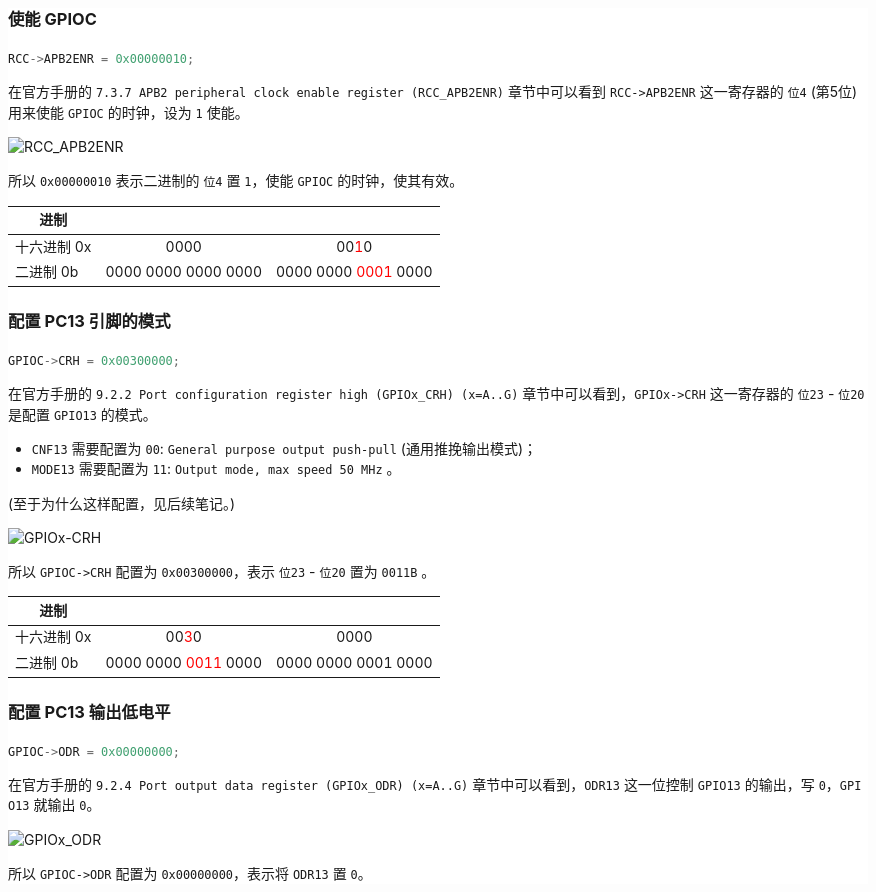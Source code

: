 ### 使能 GPIOC

```c
RCC->APB2ENR = 0x00000010;
```

在官方手册的 `7.3.7 APB2 peripheral clock enable register (RCC_APB2ENR)` 章节中可以看到 `RCC->APB2ENR` 这一寄存器的 `位4` (第5位) 用来使能 `GPIOC` 的时钟，设为 `1` 使能。

![RCC_APB2ENR](https://cdn.jsdelivr.net/gh/tangjan/imgBed/notes/2023/09/07/stm32-light/16-RCC_APB2ENR.png)

所以 `0x00000010` 表示二进制的 `位4` 置 `1`，使能 `GPIOC` 的时钟，使其有效。

| 进制        |                     |                                                     |
| ----------- | :-----------------: | :-------------------------------------------------: |
| 十六进制 0x |        0000         |        00<span style='color:red;'>1</span>0         |
| 二进制 0b   | 0000 0000 0000 0000 | 0000 0000 <span style='color:red;'>0001</span> 0000 |

### 配置 PC13 引脚的模式

```c
GPIOC->CRH = 0x00300000;
```

在官方手册的 `9.2.2 Port configuration register high (GPIOx_CRH) (x=A..G)` 章节中可以看到，`GPIOx->CRH` 这一寄存器的 `位23` - `位20` 是配置 `GPIO13` 的模式。

- `CNF13` 需要配置为 `00`: `General purpose output push-pull` (通用推挽输出模式)；
- `MODE13` 需要配置为 `11`: `Output mode, max speed 50 MHz` 。

(至于为什么这样配置，见后续笔记。)

![GPIOx-CRH](https://cdn.jsdelivr.net/gh/tangjan/imgBed/notes/2023/09/07/stm32-light/17-GPIOx-CRH.png)

所以 `GPIOC->CRH` 配置为 `0x00300000`，表示 `位23` - `位20` 置为 `0011B` 。

| 进制        |                                                     |                     |
| ----------- | :-------------------------------------------------: | :-----------------: |
| 十六进制 0x |        00<span style='color:red;'>3</span>0         |        0000         |
| 二进制 0b   | 0000 0000 <span style='color:red;'>0011</span> 0000 | 0000 0000 0001 0000 |

### 配置 PC13 输出低电平

```C
GPIOC->ODR = 0x00000000;
```

在官方手册的 `9.2.4 Port output data register (GPIOx_ODR) (x=A..G)` 章节中可以看到，`ODR13` 这一位控制 `GPIO13` 的输出，写 `0`，`GPIO13` 就输出 `0`。

![GPIOx_ODR](https://cdn.jsdelivr.net/gh/tangjan/imgBed/notes/2023/09/07/stm32-light/18-GPIOx_ODR.png)

所以 `GPIOC->ODR` 配置为 `0x00000000`，表示将 `ODR13` 置 `0`。
